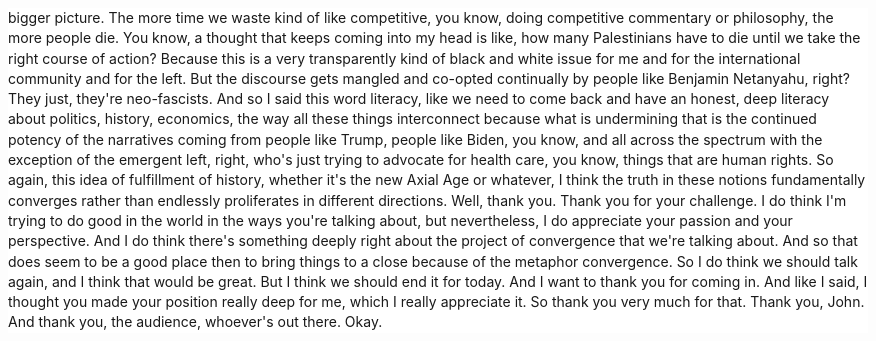 bigger picture. The more time we waste kind of like competitive, you know, doing competitive commentary or philosophy, the more people die. You know, a thought that keeps coming into my head is like, how many Palestinians have to die until we take the right course of action? Because this is a very transparently kind of black and white issue for me and for the international community and for the left. But the discourse gets mangled and co-opted continually by people like Benjamin Netanyahu, right? They just, they're neo-fascists. And so I said this word literacy, like we need to come back and have an honest, deep literacy about politics, history, economics, the way all these things interconnect because what is undermining that is the continued potency of the narratives coming from people like Trump, people like Biden, you know, and all across the spectrum with the exception of the emergent left, right, who's just trying to advocate for health care, you know, things that are human rights. So again, this idea of fulfillment of history, whether it's the new Axial Age or whatever, I think the truth in these notions fundamentally converges rather than endlessly proliferates in different directions. Well, thank you. Thank you for your challenge. I do think I'm trying to do good in the world in the ways you're talking about, but nevertheless, I do appreciate your passion and your perspective. And I do think there's something deeply right about the project of convergence that we're talking about. And so that does seem to be a good place then to bring things to a close because of the metaphor convergence. So I do think we should talk again, and I think that would be great. But I think we should end it for today. And I want to thank you for coming in. And like I said, I thought you made your position really deep for me, which I really appreciate it. So thank you very much for that. Thank you, John. And thank you, the audience, whoever's out there. Okay.